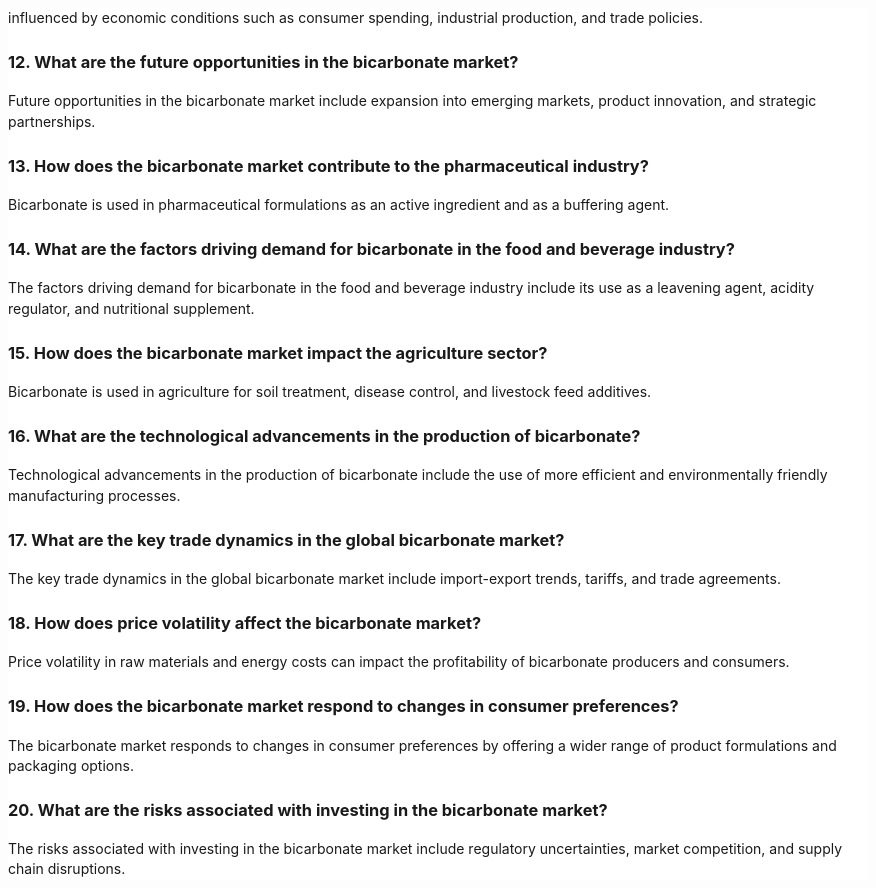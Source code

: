 influenced by economic conditions such as consumer spending, industrial production, and trade policies.</p><h3>12. What are the future opportunities in the bicarbonate market?</h3><p>Future opportunities in the bicarbonate market include expansion into emerging markets, product innovation, and strategic partnerships.</p><h3>13. How does the bicarbonate market contribute to the pharmaceutical industry?</h3><p>Bicarbonate is used in pharmaceutical formulations as an active ingredient and as a buffering agent.</p><h3>14. What are the factors driving demand for bicarbonate in the food and beverage industry?</h3><p>The factors driving demand for bicarbonate in the food and beverage industry include its use as a leavening agent, acidity regulator, and nutritional supplement.</p><h3>15. How does the bicarbonate market impact the agriculture sector?</h3><p>Bicarbonate is used in agriculture for soil treatment, disease control, and livestock feed additives.</p><h3>16. What are the technological advancements in the production of bicarbonate?</h3><p>Technological advancements in the production of bicarbonate include the use of more efficient and environmentally friendly manufacturing processes.</p><h3>17. What are the key trade dynamics in the global bicarbonate market?</h3><p>The key trade dynamics in the global bicarbonate market include import-export trends, tariffs, and trade agreements.</p><h3>18. How does price volatility affect the bicarbonate market?</h3><p>Price volatility in raw materials and energy costs can impact the profitability of bicarbonate producers and consumers.</p><h3>19. How does the bicarbonate market respond to changes in consumer preferences?</h3><p>The bicarbonate market responds to changes in consumer preferences by offering a wider range of product formulations and packaging options.</p><h3>20. What are the risks associated with investing in the bicarbonate market?</h3><p>The risks associated with investing in the bicarbonate market include regulatory uncertainties, market competition, and supply chain disruptions.</p></body></html></strong></p>
